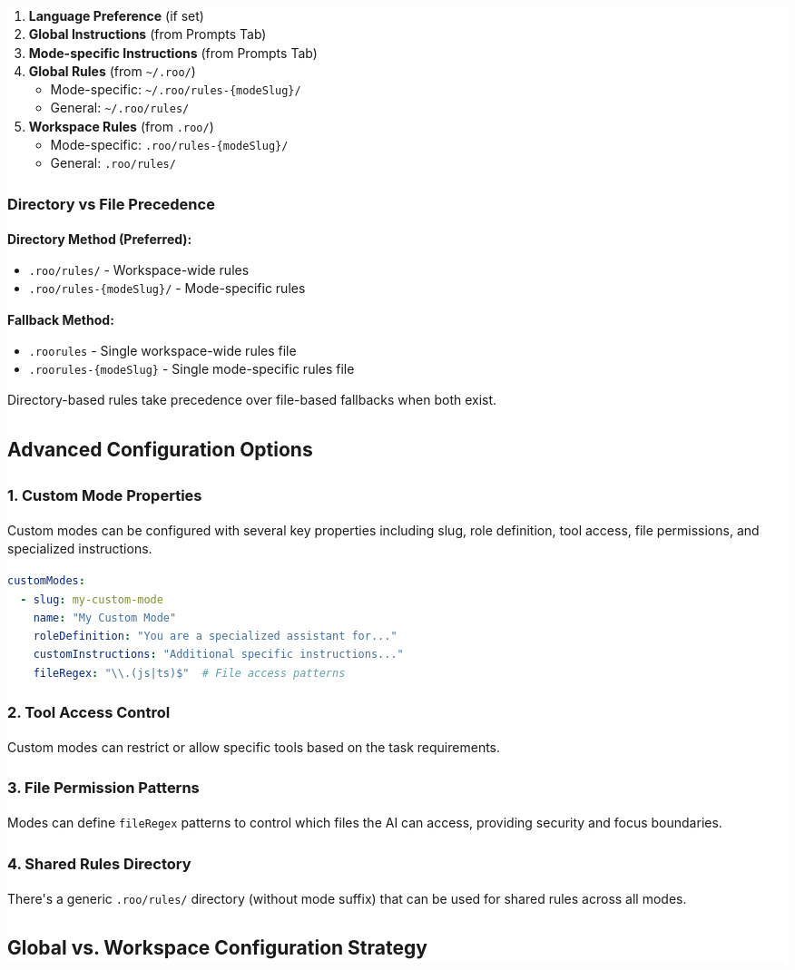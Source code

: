 1. **Language Preference** (if set)
2. **Global Instructions** (from Prompts Tab)
3. **Mode-specific Instructions** (from Prompts Tab)
4. **Global Rules** (from `~/.roo/`)
   - Mode-specific: `~/.roo/rules-{modeSlug}/`
   - General: `~/.roo/rules/`
5. **Workspace Rules** (from `.roo/`)
   - Mode-specific: `.roo/rules-{modeSlug}/`
   - General: `.roo/rules/`

### Directory vs File Precedence

**Directory Method (Preferred):**
- `.roo/rules/` - Workspace-wide rules
- `.roo/rules-{modeSlug}/` - Mode-specific rules

**Fallback Method:**
- `.roorules` - Single workspace-wide rules file
- `.roorules-{modeSlug}` - Single mode-specific rules file

Directory-based rules take precedence over file-based fallbacks when both exist.

## Advanced Configuration Options

### 1. Custom Mode Properties

Custom modes can be configured with several key properties including slug, role definition, tool access, file permissions, and specialized instructions.

```yaml
customModes:
  - slug: my-custom-mode
    name: "My Custom Mode"
    roleDefinition: "You are a specialized assistant for..."
    customInstructions: "Additional specific instructions..."
    fileRegex: "\\.(js|ts)$"  # File access patterns
```

### 2. Tool Access Control

Custom modes can restrict or allow specific tools based on the task requirements.

### 3. File Permission Patterns

Modes can define `fileRegex` patterns to control which files the AI can access, providing security and focus boundaries.

### 4. Shared Rules Directory

There's a generic `.roo/rules/` directory (without mode suffix) that can be used for shared rules across all modes.

## Global vs. Workspace Configuration Strategy
